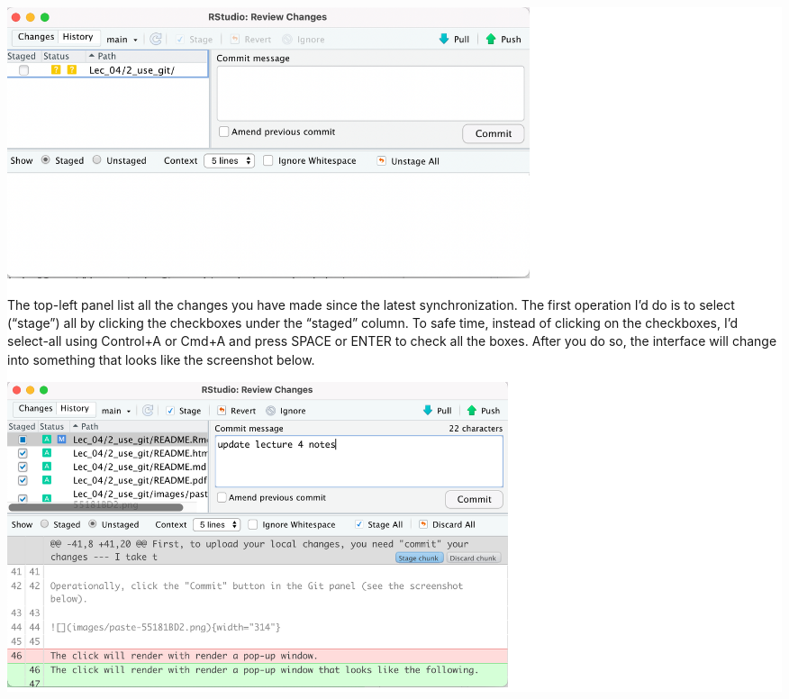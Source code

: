 <img src="images/paste-6DDB6565.png" width="580" />

The top-left panel list all the changes you have made since the latest
synchronization. The first operation I’d do is to select (“stage”) all
by clicking the checkboxes under the “staged” column. To safe time,
instead of clicking on the checkboxes, I’d select-all using Control+A or
Cmd+A and press SPACE or ENTER to check all the boxes. After you do so,
the interface will change into something that looks like the screenshot
below.

<img src="images/paste-BE1DE137.png" width="556" />
